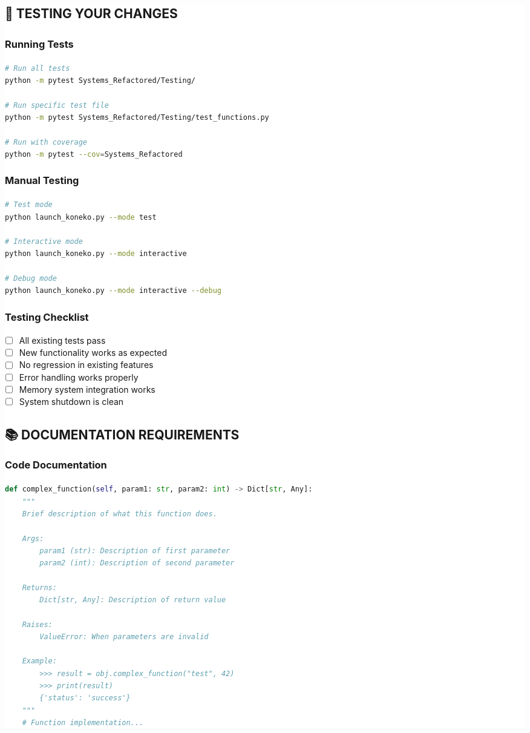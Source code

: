 ## 🧪 **TESTING YOUR CHANGES**

### **Running Tests**
```bash
# Run all tests
python -m pytest Systems_Refactored/Testing/

# Run specific test file
python -m pytest Systems_Refactored/Testing/test_functions.py

# Run with coverage
python -m pytest --cov=Systems_Refactored
```

### **Manual Testing**
```bash
# Test mode
python launch_koneko.py --mode test

# Interactive mode
python launch_koneko.py --mode interactive

# Debug mode
python launch_koneko.py --mode interactive --debug
```

### **Testing Checklist**
- [ ] All existing tests pass
- [ ] New functionality works as expected
- [ ] No regression in existing features
- [ ] Error handling works properly
- [ ] Memory system integration works
- [ ] System shutdown is clean

## 📚 **DOCUMENTATION REQUIREMENTS**

### **Code Documentation**
```python
def complex_function(self, param1: str, param2: int) -> Dict[str, Any]:
    """
    Brief description of what this function does.
    
    Args:
        param1 (str): Description of first parameter
        param2 (int): Description of second parameter
        
    Returns:
        Dict[str, Any]: Description of return value
        
    Raises:
        ValueError: When parameters are invalid
        
    Example:
        >>> result = obj.complex_function("test", 42)
        >>> print(result)
        {'status': 'success'}
    """
    # Function implementation...
```
